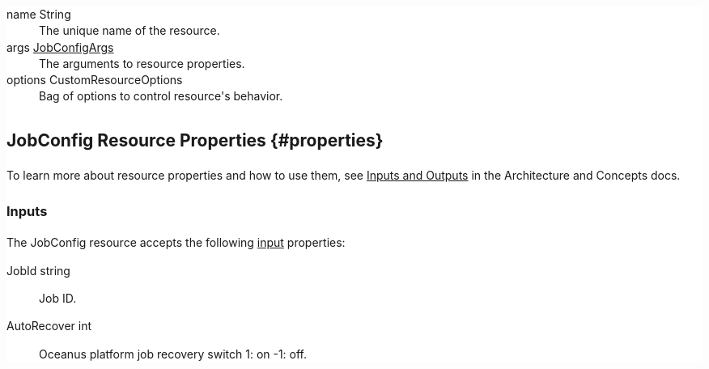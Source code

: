</pulumi-choosable>
</div>

<div>
<pulumi-choosable type="language" values="java">

<dl class="resources-properties"><dt
        class="property-required" title="Required">
        <span>name</span>
        <span class="property-indicator"></span>
        <span class="property-type">String</span>
    </dt>
    <dd>The unique name of the resource.</dd><dt
        class="property-required" title="Required">
        <span>args</span>
        <span class="property-indicator"></span>
        <span class="property-type"><a href="#inputs">JobConfigArgs</a></span>
    </dt>
    <dd>The arguments to resource properties.</dd><dt
        class="property-optional" title="Optional">
        <span>options</span>
        <span class="property-indicator"></span>
        <span class="property-type">CustomResourceOptions</span>
    </dt>
    <dd>Bag of options to control resource&#39;s behavior.</dd></dl>

</pulumi-choosable>
</div>

## JobConfig Resource Properties {#properties}

To learn more about resource properties and how to use them, see [Inputs and Outputs](/docs/intro/concepts/inputs-outputs) in the Architecture and Concepts docs.

### Inputs

The JobConfig resource accepts the following [input](/docs/intro/concepts/inputs-outputs) properties:



<div>
<pulumi-choosable type="language" values="csharp">
<dl class="resources-properties"><dt class="property-required"
            title="Required">
        <span id="jobid_csharp">
<a data-swiftype-name="resource-property" data-swiftype-type="text" href="#jobid_csharp" style="color: inherit; text-decoration: inherit;">Job<wbr>Id</a>
</span>
        <span class="property-indicator"></span>
        <span class="property-type">string</span>
    </dt>
    <dd><p>Job ID.</p>
</dd><dt class="property-optional"
            title="Optional">
        <span id="autorecover_csharp">
<a data-swiftype-name="resource-property" data-swiftype-type="text" href="#autorecover_csharp" style="color: inherit; text-decoration: inherit;">Auto<wbr>Recover</a>
</span>
        <span class="property-indicator"></span>
        <span class="property-type">int</span>
    </dt>
    <dd><p>Oceanus platform job recovery switch 1: on -1: off.</p>
</dd><dt class="property-optional"
            title="Optional">
        <span id="clazzlevels_csharp">